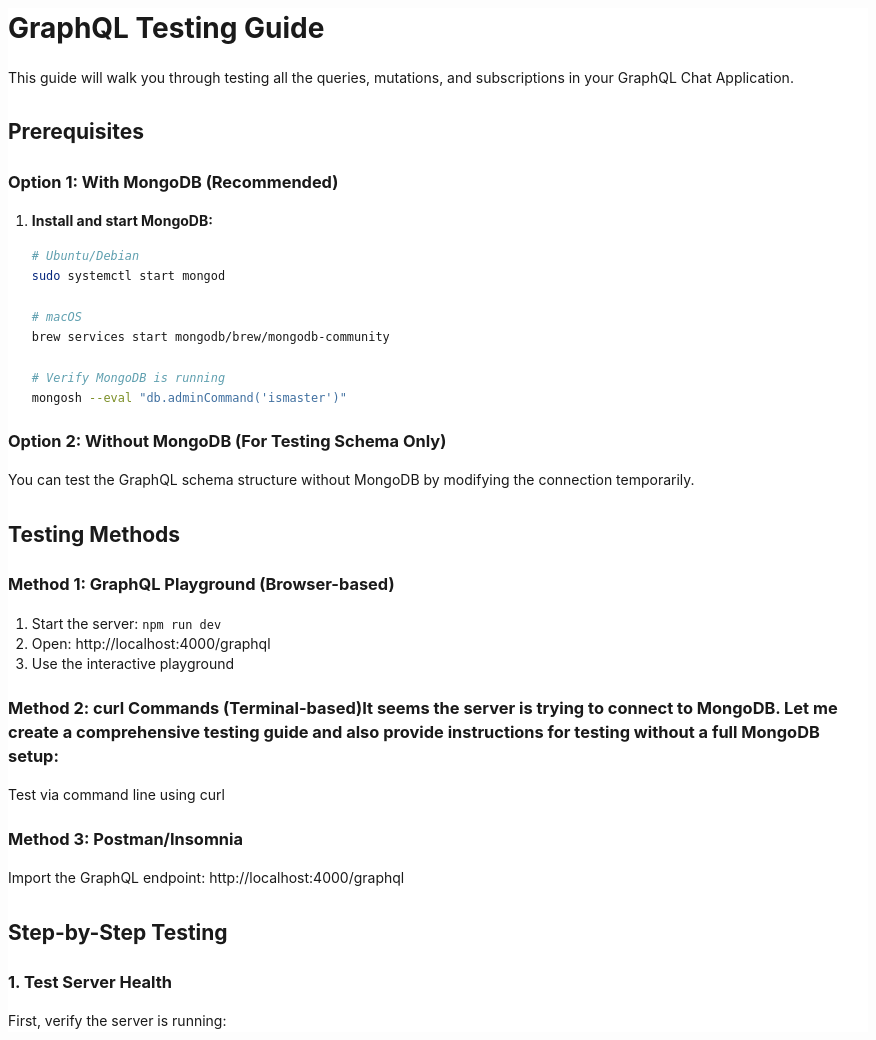 # GraphQL Testing Guide

This guide will walk you through testing all the queries, mutations, and subscriptions in your GraphQL Chat Application.

## Prerequisites

### Option 1: With MongoDB (Recommended)

1. **Install and start MongoDB:**

   ```bash
   # Ubuntu/Debian
   sudo systemctl start mongod

   # macOS
   brew services start mongodb/brew/mongodb-community

   # Verify MongoDB is running
   mongosh --eval "db.adminCommand('ismaster')"
   ```

### Option 2: Without MongoDB (For Testing Schema Only)

You can test the GraphQL schema structure without MongoDB by modifying the connection temporarily.

## Testing Methods

### Method 1: GraphQL Playground (Browser-based)

1. Start the server: `npm run dev`
2. Open: http://localhost:4000/graphql
3. Use the interactive playground

### Method 2: curl Commands (Terminal-based)It seems the server is trying to connect to MongoDB. Let me create a comprehensive testing guide and also provide instructions for testing without a full MongoDB setup:

Test via command line using curl

### Method 3: Postman/Insomnia

Import the GraphQL endpoint: http://localhost:4000/graphql

## Step-by-Step Testing

### 1. Test Server Health

First, verify the server is running:
